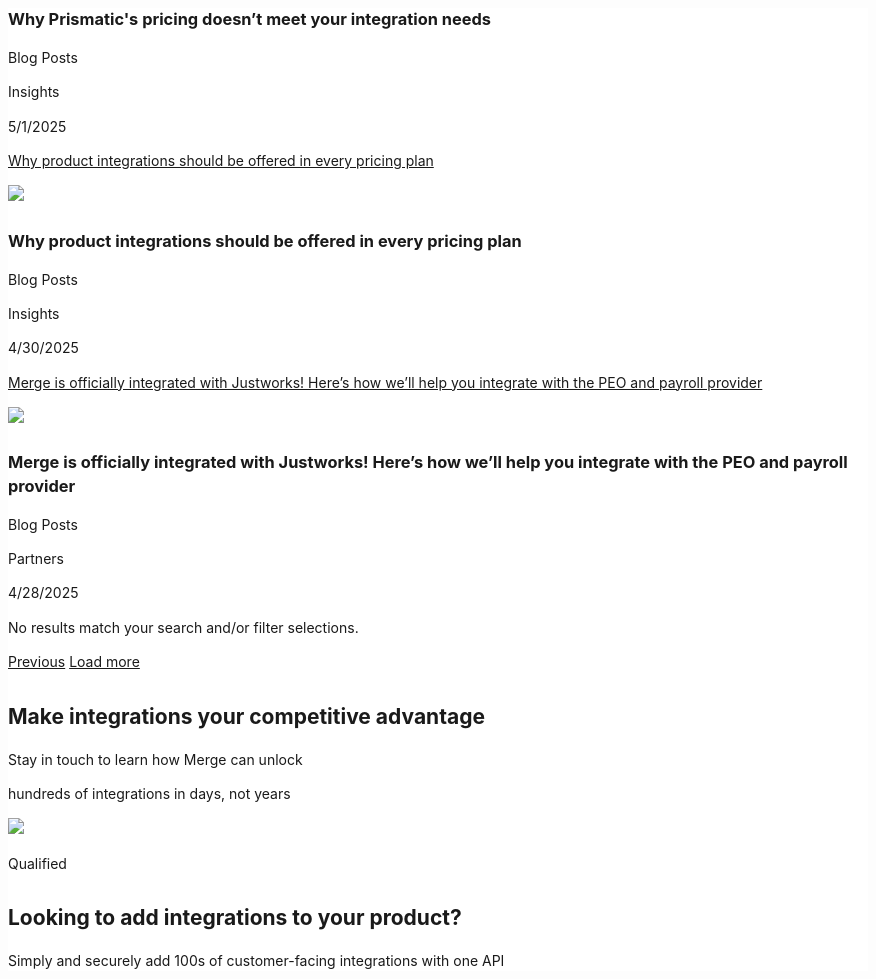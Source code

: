 ### Why Prismatic's pricing doesn’t meet your integration needs

Blog Posts

Insights

5/1/2025

[Why product integrations should be offered in every pricing plan](https://www.merge.dev/blog/pricing-software-integrations)

![](https://cdn.prod.website-files.com/62796ab9647626cbab663f42/67d8579e8b825ec843ba604a_Blog%20Header%20Brand%20Refresh%20(4).png)

### Why product integrations should be offered in every pricing plan

Blog Posts

Insights

4/30/2025

[Merge is officially integrated with Justworks! Here’s how we’ll help you integrate with the PEO and payroll provider](https://www.merge.dev/blog/justworks-integration)

![](https://cdn.prod.website-files.com/62796ab9647626cbab663f42/68150de78690dc309074a46e_Partner%20Image%20Template%20Twitter%20(1200%20x%20675).png)

### Merge is officially integrated with Justworks! Here’s how we’ll help you integrate with the PEO and payroll provider

Blog Posts

Partners

4/28/2025

No results match your search and/or filter selections.

[Previous](https://www.merge.dev/blog?1fedef52_page=1) [Load more](https://www.merge.dev/blog?1fedef52_page=2)

## Make integrations your competitive advantage

Stay in touch to learn how Merge can unlock

hundreds of integrations in days, not years

![](https://cdn.prod.website-files.com/624b192df0b0151225c10026/67a0696c88fcb6b1a1d8ad6f_CTA%20Background%20Logo.svg)

Qualified

## Looking to add integrations to your product?

Simply and securely add 100s of customer-facing integrations with one API
